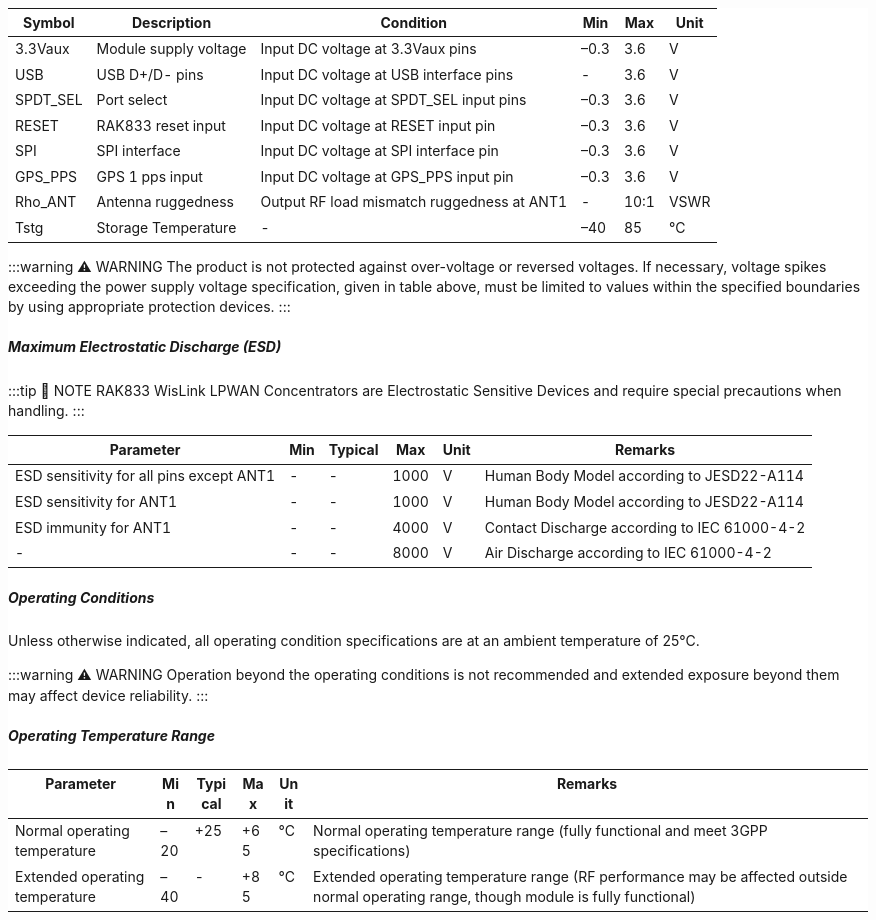| Symbol   | Description           | Condition                                  | Min  | Max  | Unit |
| -------- | --------------------- | ------------------------------------------ | ---- | ---- | ---- |
| 3.3Vaux  | Module supply voltage | Input DC voltage at 3.3Vaux pins           | –0.3 | 3.6  | V    |
| USB      | USB D+/D- pins        | Input DC voltage at USB interface pins     | -    | 3.6  | V    |
| SPDT_SEL | Port select           | Input DC voltage at SPDT_SEL input pins    | –0.3 | 3.6  | V    |
| RESET    | RAK833 reset input    | Input DC voltage at RESET input pin        | –0.3 | 3.6  | V    |
| SPI      | SPI interface         | Input DC voltage at SPI interface pin      | –0.3 | 3.6  | V    |
| GPS_PPS  | GPS 1 pps input       | Input DC voltage at GPS_PPS input pin      | –0.3 | 3.6  | V    |
| Rho_ANT  | Antenna ruggedness    | Output RF load mismatch ruggedness at ANT1 | -    | 10:1 | VSWR |
| Tstg     | Storage Temperature   | -                                          | –40  | 85   | °C   |

:::warning ⚠️ WARNING
The product is not protected against over-voltage or reversed voltages. If necessary, voltage spikes exceeding the power supply voltage specification, given in table above, must be limited to values within the specified boundaries by using appropriate protection devices.
:::

##### Maximum Electrostatic Discharge (ESD)

:::tip 📝 NOTE
RAK833 WisLink LPWAN Concentrators are Electrostatic Sensitive Devices and require special precautions when handling.
:::

| Parameter                                | Min | Typical | Max  | Unit | Remarks                                      |
| ---------------------------------------- | --- | ------- | ---- | ---- | -------------------------------------------- |
| ESD sensitivity for all pins except ANT1 | -   | -       | 1000 | V    | Human Body Model according to JESD22-A114    |
| ESD sensitivity for ANT1                 | -   | -       | 1000 | V    | Human Body Model according to JESD22-A114    |
| ESD immunity for ANT1                    | -   | -       | 4000 | V    | Contact Discharge according to IEC 61000-4-2 |
| -                                        | -   | -       | 8000 | V    | Air Discharge according to IEC 61000-4-2     |

##### Operating Conditions

Unless otherwise indicated, all operating condition specifications are at an ambient temperature of 25°C.

:::warning ⚠️ WARNING
Operation beyond the operating conditions is not recommended and extended exposure beyond them may affect device reliability.
:::

##### Operating Temperature Range

| Parameter                      | Min | Typical | Max | Unit | Remarks                                                                                                                                 |
| ------------------------------ | --- | ------- | --- | ---- | --------------------------------------------------------------------------------------------------------------------------------------- |
| Normal operating temperature   | –20 | +25     | +65 | °C   | Normal operating temperature range (fully functional and meet 3GPP specifications)                                                      |
| Extended operating temperature | –40 | -       | +85 | °C   | Extended operating temperature range (RF performance may be affected outside normal operating range, though module is fully functional) |
